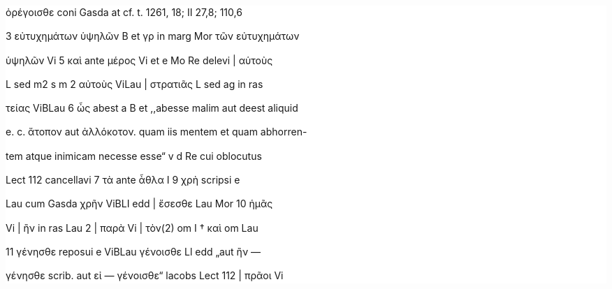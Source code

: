 ὀρέγοισθε coni Gasda at cf. t. 1261, 18; II 27,8; 110,6

3 εὐτυχημάτων ὑψηλῶν Β et γρ in marg Mor τῶν εὐτυχημάτων

ὑψηλῶν Vi 5 καὶ ante μέρος Vi et e Μο Re delevi | αὑτοὺς

L sed m2 s m 2 αὐτοὺς ViLau | στρατιᾶς L sed ag in ras

τείας ViBLau 6 ὧς abest a Β et ,,abesse malim aut deest aliquid

e. c. ἄτοπον aut ἀλλόκοτον. quam iis mentem et quam abhorren-

tem atque inimicam necesse esse“ v d Re cui oblocutus

Lect 112 cancellavi 7 τὰ ante ἆθλα I 9 χρὴ scripsi e

Lau cum Gasda χρῆν ViBLI edd | ἔσεσθε Lau Mor 10 ἡμᾶς

Vi | ἢν in ras Lau 2 | παρὰ Vi | τὸν(2) om I † καὶ om Lau

11 γένησθε reposui e ViBLau γένοισθε Ll edd „aut ἢν —

γένησθε scrib. aut εἰ — γένοισθε“ lacobs Lect 112 | πρᾶοι Vi</note>

